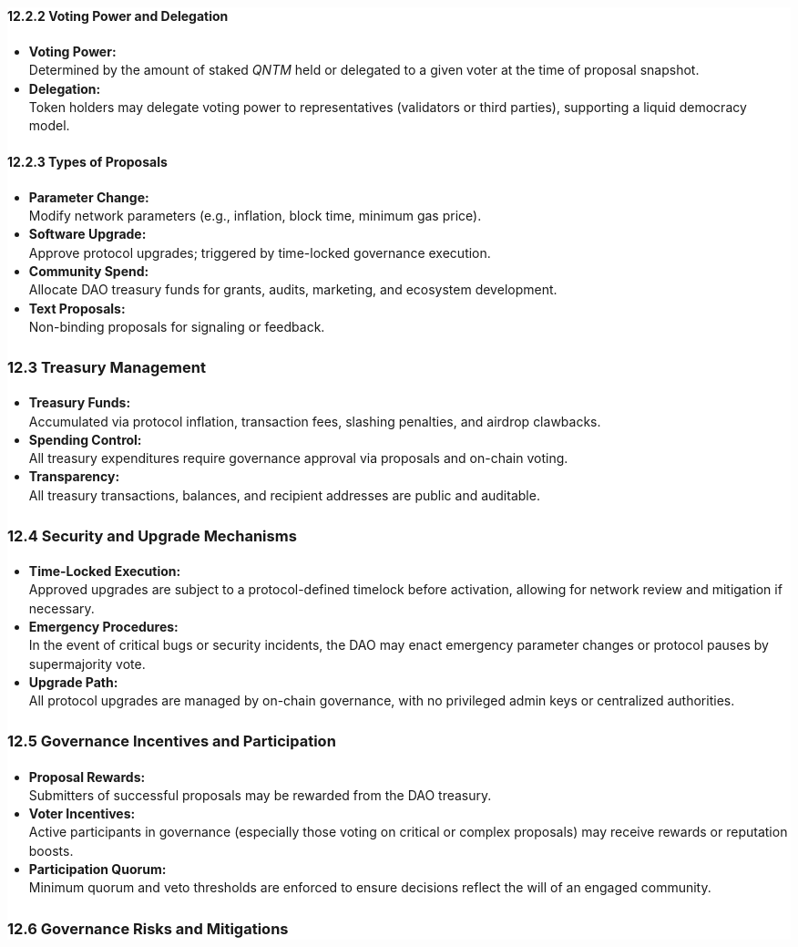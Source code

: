 #### 12.2.2 Voting Power and Delegation

- **Voting Power:**  
  Determined by the amount of staked $QNTM$ held or delegated to a given voter at the time of proposal snapshot.
- **Delegation:**  
  Token holders may delegate voting power to representatives (validators or third parties), supporting a liquid democracy model.

#### 12.2.3 Types of Proposals

- **Parameter Change:**  
  Modify network parameters (e.g., inflation, block time, minimum gas price).
- **Software Upgrade:**  
  Approve protocol upgrades; triggered by time-locked governance execution.
- **Community Spend:**  
  Allocate DAO treasury funds for grants, audits, marketing, and ecosystem development.
- **Text Proposals:**  
  Non-binding proposals for signaling or feedback.

### 12.3 Treasury Management

- **Treasury Funds:**  
  Accumulated via protocol inflation, transaction fees, slashing penalties, and airdrop clawbacks.
- **Spending Control:**  
  All treasury expenditures require governance approval via proposals and on-chain voting.
- **Transparency:**  
  All treasury transactions, balances, and recipient addresses are public and auditable.

### 12.4 Security and Upgrade Mechanisms

- **Time-Locked Execution:**  
  Approved upgrades are subject to a protocol-defined timelock before activation, allowing for network review and mitigation if necessary.
- **Emergency Procedures:**  
  In the event of critical bugs or security incidents, the DAO may enact emergency parameter changes or protocol pauses by supermajority vote.
- **Upgrade Path:**  
  All protocol upgrades are managed by on-chain governance, with no privileged admin keys or centralized authorities.

### 12.5 Governance Incentives and Participation

- **Proposal Rewards:**  
  Submitters of successful proposals may be rewarded from the DAO treasury.
- **Voter Incentives:**  
  Active participants in governance (especially those voting on critical or complex proposals) may receive rewards or reputation boosts.
- **Participation Quorum:**  
  Minimum quorum and veto thresholds are enforced to ensure decisions reflect the will of an engaged community.

### 12.6 Governance Risks and Mitigations
